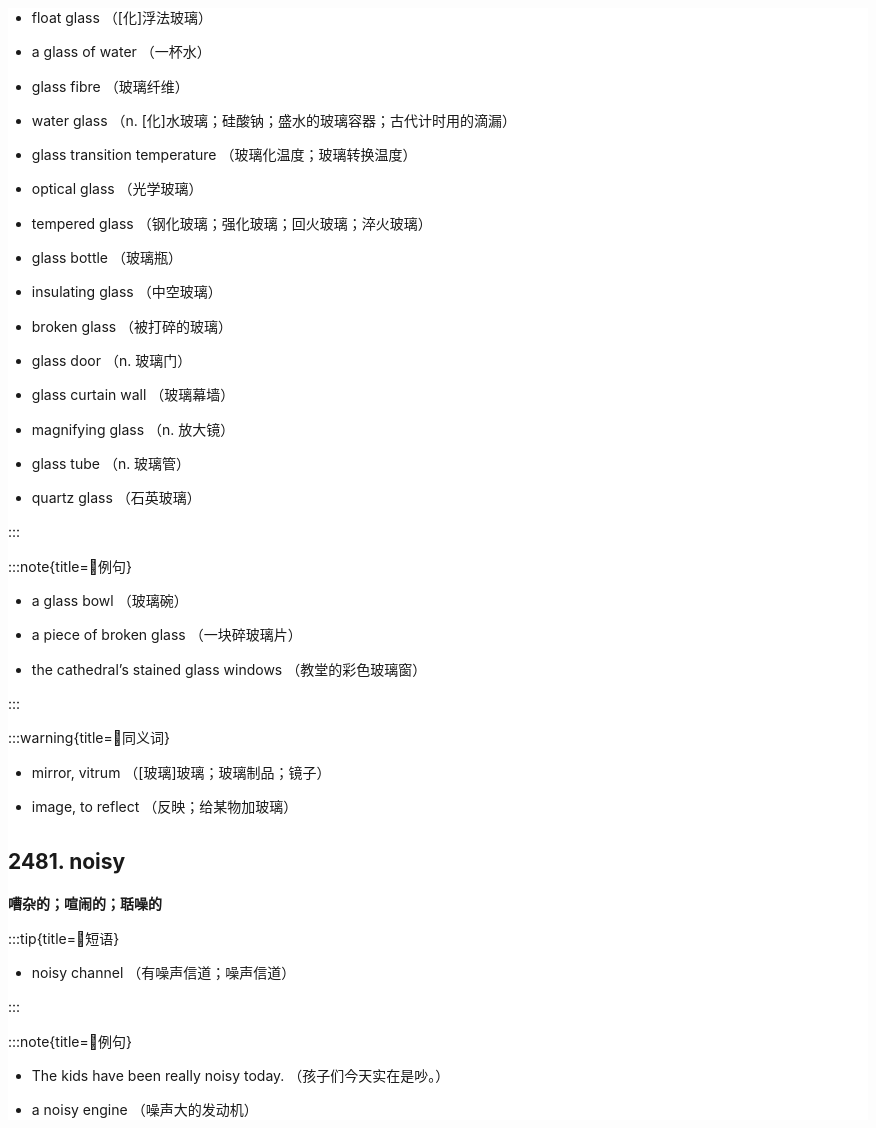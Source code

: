 - float glass （[化]浮法玻璃）

- a glass of water （一杯水）

- glass fibre （玻璃纤维）

- water glass （n. [化]水玻璃；硅酸钠；盛水的玻璃容器；古代计时用的滴漏）

- glass transition temperature （玻璃化温度；玻璃转换温度）

- optical glass （光学玻璃）

- tempered glass （钢化玻璃；强化玻璃；回火玻璃；淬火玻璃）

- glass bottle （玻璃瓶）

- insulating glass （中空玻璃）

- broken glass （被打碎的玻璃）

- glass door （n. 玻璃门）

- glass curtain wall （玻璃幕墙）

- magnifying glass （n. 放大镜）

- glass tube （n. 玻璃管）

- quartz glass （石英玻璃）

:::

:::note{title=🎤例句}

- a glass bowl （玻璃碗）

- a piece of broken glass （一块碎玻璃片）

- the cathedral’s stained glass windows （教堂的彩色玻璃窗）

:::

:::warning{title=🤔同义词}

- mirror, vitrum （[玻璃]玻璃；玻璃制品；镜子）

- image, to reflect （反映；给某物加玻璃）


## 2481. noisy

**嘈杂的；喧闹的；聒噪的**

:::tip{title=🤩短语}

- noisy channel （有噪声信道；噪声信道）

:::

:::note{title=🎤例句}

- The kids have been really noisy today. （孩子们今天实在是吵。）

- a noisy engine （噪声大的发动机）
